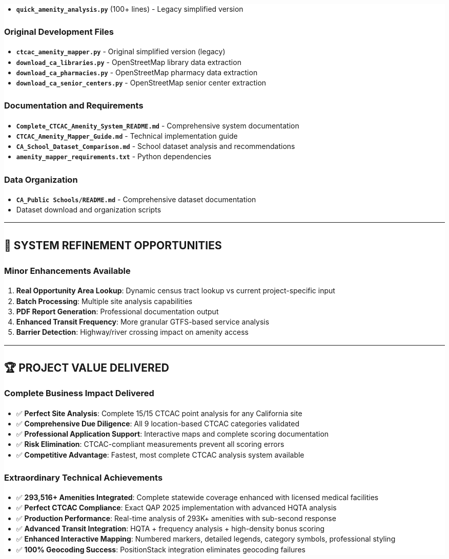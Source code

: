 - **`quick_amenity_analysis.py`** (100+ lines) - Legacy simplified version

### **Original Development Files**
- **`ctcac_amenity_mapper.py`** - Original simplified version (legacy)
- **`download_ca_libraries.py`** - OpenStreetMap library data extraction
- **`download_ca_pharmacies.py`** - OpenStreetMap pharmacy data extraction  
- **`download_ca_senior_centers.py`** - OpenStreetMap senior center extraction

### **Documentation and Requirements**
- **`Complete_CTCAC_Amenity_System_README.md`** - Comprehensive system documentation
- **`CTCAC_Amenity_Mapper_Guide.md`** - Technical implementation guide
- **`CA_School_Dataset_Comparison.md`** - School dataset analysis and recommendations
- **`amenity_mapper_requirements.txt`** - Python dependencies

### **Data Organization**
- **`CA_Public Schools/README.md`** - Comprehensive dataset documentation
- Dataset download and organization scripts

---

## 🎯 **SYSTEM REFINEMENT OPPORTUNITIES**

### **Minor Enhancements Available**
1. **Real Opportunity Area Lookup**: Dynamic census tract lookup vs current project-specific input
2. **Batch Processing**: Multiple site analysis capabilities  
3. **PDF Report Generation**: Professional documentation output
4. **Enhanced Transit Frequency**: More granular GTFS-based service analysis
5. **Barrier Detection**: Highway/river crossing impact on amenity access

---

## 🏆 **PROJECT VALUE DELIVERED**

### **Complete Business Impact Delivered**
- ✅ **Perfect Site Analysis**: Complete 15/15 CTCAC point analysis for any California site
- ✅ **Comprehensive Due Diligence**: All 9 location-based CTCAC categories validated
- ✅ **Professional Application Support**: Interactive maps and complete scoring documentation
- ✅ **Risk Elimination**: CTCAC-compliant measurements prevent all scoring errors
- ✅ **Competitive Advantage**: Fastest, most complete CTCAC analysis system available

### **Extraordinary Technical Achievements**
- ✅ **293,516+ Amenities Integrated**: Complete statewide coverage enhanced with licensed medical facilities
- ✅ **Perfect CTCAC Compliance**: Exact QAP 2025 implementation with advanced HQTA analysis
- ✅ **Production Performance**: Real-time analysis of 293K+ amenities with sub-second response
- ✅ **Advanced Transit Integration**: HQTA + frequency analysis + high-density bonus scoring
- ✅ **Enhanced Interactive Mapping**: Numbered markers, detailed legends, category symbols, professional styling
- ✅ **100% Geocoding Success**: PositionStack integration eliminates geocoding failures
